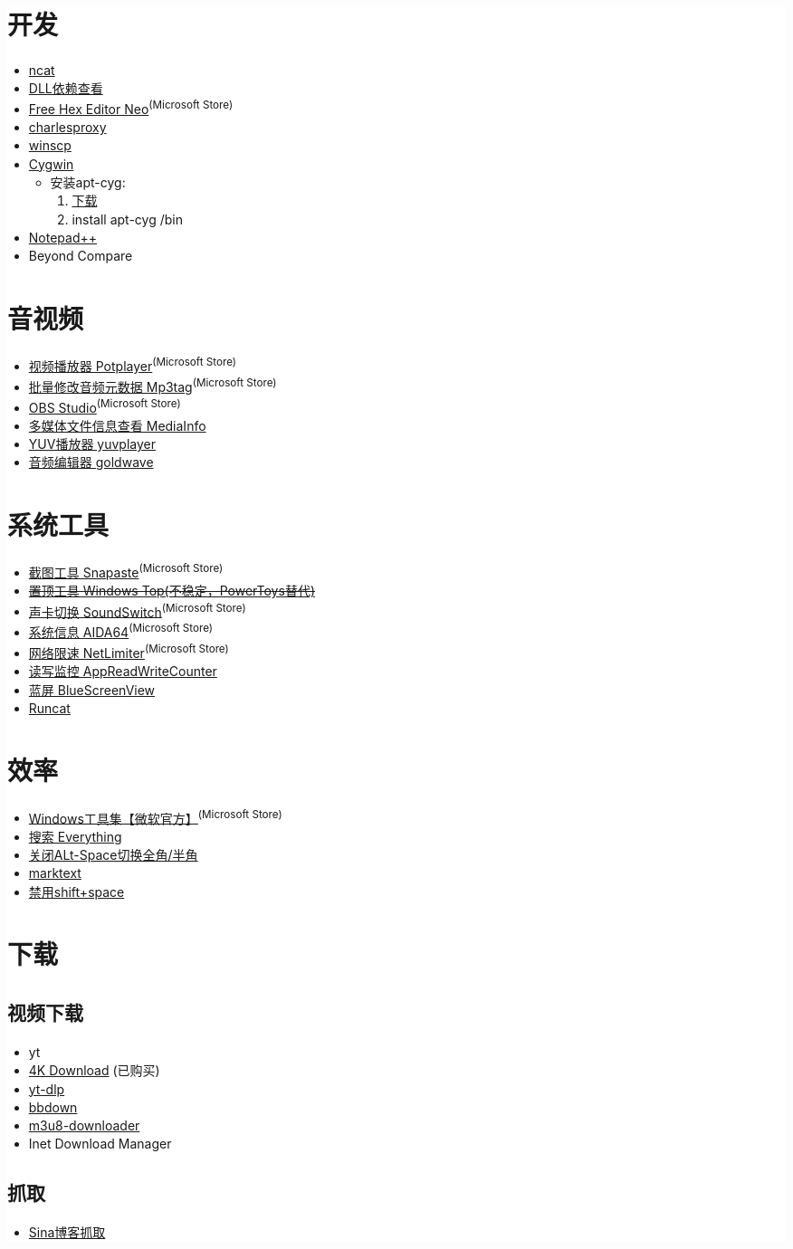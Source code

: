 # 开发
  * [ncat](https://nmap.org/ncat/)
  * [DLL依赖查看](https://www.dependencywalker.com/)
  * [Free Hex Editor Neo](https://www.hhdsoftware.com/free-hex-editor)<sup>(Microsoft Store)</sup>
  * [charlesproxy](https://www.charlesproxy.com/)
  * [winscp](https://winscp.net/eng/index.php)
  * [Cygwin](https://www.cygwin.com/)
    * 安装apt-cyg:
      1. [下载](https://github.com/transcode-open/apt-cyg/blob/master/apt-cyg)
      2. install apt-cyg /bin
  * [Notepad++](https://notepad-plus-plus.org/downloads/)
  * Beyond Compare

# 音视频
  * [视频播放器 Potplayer](http://www.potplayercn.com/)<sup>(Microsoft Store)</sup>
  * [批量修改音频元数据 Mp3tag](https://www.mp3tag.de/en/)<sup>(Microsoft Store)</sup>
  * [OBS Studio](https://obsproject.com/)<sup>(Microsoft Store)</sup>
  * [多媒体文件信息查看 MediaInfo](https://mediaarea.net/en/MediaInfo)
  * [YUV播放器 yuvplayer](https://github.com/latelee/YUVPlayer)
  * [音频编辑器 goldwave](https://www.goldwave.com/release.php)
  
# 系统工具
  * [截图工具 Snapaste](https://www.snipaste.com/)<sup>(Microsoft Store)</sup>
  * [~~置顶工具 Windows Top(不稳定，PowerToys替代)~~](https://github.com/WindowTop/WindowTop-App)
  * [声卡切换 SoundSwitch](https://github.com/Belphemur/SoundSwitch)<sup>(Microsoft Store)</sup>
  * [系统信息 AIDA64](https://www.aida64.com/)<sup>(Microsoft Store)</sup>
  * [网络限速 NetLimiter](https://www.netlimiter.com/)<sup>(Microsoft Store)</sup>
  * [读写监控 AppReadWriteCounter](https://www.nirsoft.net/utils/app_read_write_counter.html)
  * [蓝屏 BlueScreenView](https://www.nirsoft.net/utils/blue_screen_view.html)
  * [Runcat](https://github.com/Kyome22/RunCat_for_windows)

# 效率
  * [Windows工具集【微软官方】](https://github.com/microsoft/PowerToys)<sup>(Microsoft Store)</sup>
  * [搜索 Everything](https://www.voidtools.com/zh-cn/)
  * [关闭ALt-Space切换全角/半角](https://github.com/Svtter/Kill-Shift-Space)
  * [marktext](https://github.com/marktext/marktext)
  * [禁用shift+space](https://github.com/ManyyWu/Kill-Shift-Space)

# 下载
## 视频下载
  * yt
  * [4K Download](https://www.4kdownload.com/store/22?ref=sale-row) (已购买)
  * [yt-dlp](https://github.com/yt-dlp/yt-dlp)
  * [bbdown](https://github.com/nilaoda/BBDown)
  * [m3u8-downloader](https://github.com/yangwk/m3u8-downloader)
  * Inet Download Manager
## 抓取
  * [Sina博客抓取](https://github.com/junyiz/dature)
